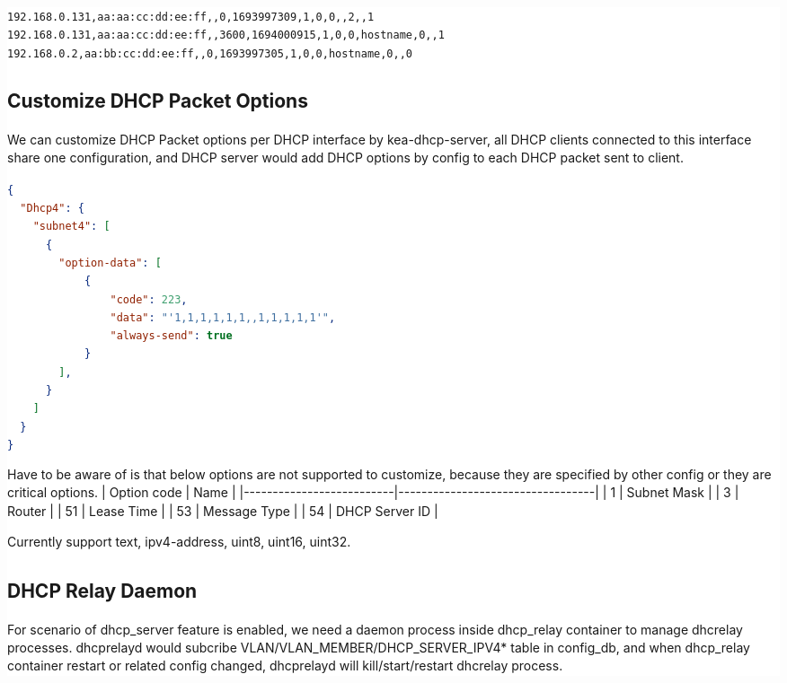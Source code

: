 ```
192.168.0.131,aa:aa:cc:dd:ee:ff,,0,1693997309,1,0,0,,2,,1
192.168.0.131,aa:aa:cc:dd:ee:ff,,3600,1694000915,1,0,0,hostname,0,,1
192.168.0.2,aa:bb:cc:dd:ee:ff,,0,1693997305,1,0,0,hostname,0,,0
```

## Customize DHCP Packet Options

We can customize DHCP Packet options per DHCP interface by kea-dhcp-server, all DHCP clients connected to this interface share one configuration, and DHCP server would add DHCP options by config to each DHCP packet sent to client.
```JSON
{
  "Dhcp4": {
    "subnet4": [
      {
        "option-data": [
            {
                "code": 223,
                "data": "'1,1,1,1,1,1,,1,1,1,1,1'",
                "always-send": true
            }
        ],
      }
    ]
  }
}
```
Have to be aware of is that below options are not supported to customize, because they are specified by other config or they are critical options.
| Option code             | Name                        |
|--------------------------|----------------------------------|
| 1                      | Subnet Mask      |
| 3                      | Router           |
| 51                      | Lease Time      |
| 53                      | Message Type           |
| 54                      | DHCP Server ID      |

Currently support text, ipv4-address, uint8, uint16, uint32.

## DHCP Relay Daemon
For scenario of dhcp_server feature is enabled, we need a daemon process inside dhcp_relay container to manage dhcrelay processes. dhcprelayd would subcribe VLAN/VLAN_MEMBER/DHCP_SERVER_IPV4* table in config_db, and when dhcp_relay container restart or related config changed, dhcprelayd will kill/start/restart dhcrelay process.
